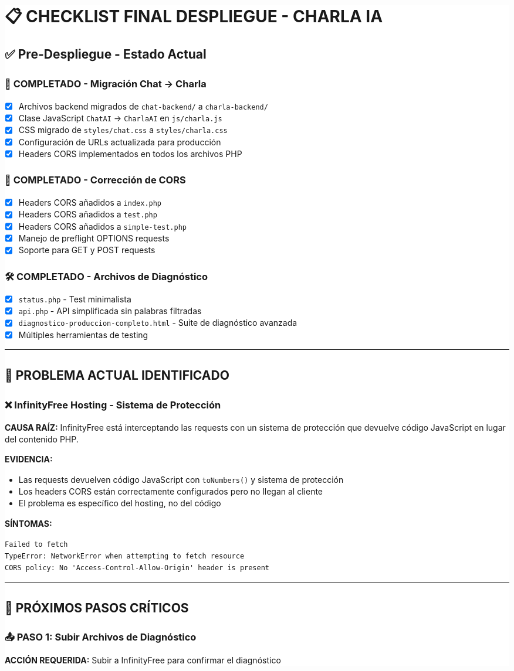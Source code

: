 # 📋 CHECKLIST FINAL DESPLIEGUE - CHARLA IA

## ✅ Pre-Despliegue - Estado Actual

### 🎯 **COMPLETADO** - Migración Chat → Charla
- [x] Archivos backend migrados de `chat-backend/` a `charla-backend/`
- [x] Clase JavaScript `ChatAI` → `CharlaAI` en `js/charla.js`
- [x] CSS migrado de `styles/chat.css` a `styles/charla.css`
- [x] Configuración de URLs actualizada para producción
- [x] Headers CORS implementados en todos los archivos PHP

### 🔧 **COMPLETADO** - Corrección de CORS
- [x] Headers CORS añadidos a `index.php`
- [x] Headers CORS añadidos a `test.php`
- [x] Headers CORS añadidos a `simple-test.php`
- [x] Manejo de preflight OPTIONS requests
- [x] Soporte para GET y POST requests

### 🛠️ **COMPLETADO** - Archivos de Diagnóstico
- [x] `status.php` - Test minimalista
- [x] `api.php` - API simplificada sin palabras filtradas
- [x] `diagnostico-produccion-completo.html` - Suite de diagnóstico avanzada
- [x] Múltiples herramientas de testing

---

## 🚨 PROBLEMA ACTUAL IDENTIFICADO

### ❌ **InfinityFree Hosting - Sistema de Protección**
**CAUSA RAÍZ:** InfinityFree está interceptando las requests con un sistema de protección que devuelve código JavaScript en lugar del contenido PHP.

**EVIDENCIA:**
- Las requests devuelven código JavaScript con `toNumbers()` y sistema de protección
- Los headers CORS están correctamente configurados pero no llegan al cliente
- El problema es específico del hosting, no del código

**SÍNTOMAS:**
```
Failed to fetch
TypeError: NetworkError when attempting to fetch resource
CORS policy: No 'Access-Control-Allow-Origin' header is present
```

---

## 🎯 PRÓXIMOS PASOS CRÍTICOS

### 📤 **PASO 1: Subir Archivos de Diagnóstico**
**ACCIÓN REQUERIDA:** Subir a InfinityFree para confirmar el diagnóstico
